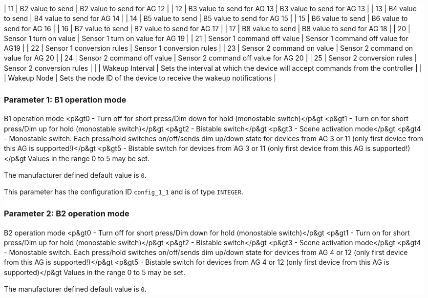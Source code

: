 | 11 | B2 value to send | B2 value to send for AG 12 |
| 12 | B3 value to send for AG 13 | B3 value to send for AG 13 |
| 13 | B4 value to send | B4 value to send for AG 14 |
| 14 | B5 value to send | B5 value to send for AG 15 |
| 15 | B6 value to send | B6 value to send for AG 16 |
| 16 | B7 value to send | B7 value to send for AG 17 |
| 17 | B8 value to send | B8 value to send for AG 18 |
| 20 | Sensor 1 turn on value | Sensor 1 turn on value for AG 19 |
| 21 | Sensor 1 command off value | Sensor 1 command off value for AG19 |
| 22 | Sensor 1 conversion rules | Sensor 1 conversion rules |
| 23 | Sensor 2 command on value | Sensor 2 command on value for AG 20 |
| 24 | Sensor 2 command off value | Sensor 2 command off value for AG 20 |
| 25 | Sensor 2 conversion rules | Sensor 2 conversion rules |
|  | Wakeup Interval | Sets the interval at which the device will accept commands from the controller |
|  | Wakeup Node | Sets the node ID of the device to receive the wakeup notifications |

### Parameter 1: B1 operation mode

B1 operation mode
<p&gt0 - Turn off for short press/Dim down for hold (monostable switch)</p&gt <p&gt1 - Turn on for short press/Dim up for hold (monostable switch)</p&gt <p&gt2 - Bistable switch</p&gt <p&gt3 - Scene activation mode</p&gt <p&gt4 - Monostable switch. Each press/hold switches on/off/sends dim up/down state for devices from AG 3 or 11 (only first device from this AG is supported!)</p&gt <p&gt5 - Bistable switch for devices from AG 3 or 11 (only first device from this AG is supported!)</p&gt
Values in the range 0 to 5 may be set.

The manufacturer defined default value is ```0```.

This parameter has the configuration ID ```config_1_1``` and is of type ```INTEGER```.


### Parameter 2: B2 operation mode

B2 operation mode
<p&gt0 - Turn off for short press/Dim down for hold (monostable switch)</p&gt <p&gt1 - Turn on for short press/Dim up for hold (monostable switch)</p&gt <p&gt2 - Bistable switch</p&gt <p&gt3 - Scene activation mode</p&gt <p&gt4 - Monostable switch. Each press/hold switches on/off/sends dim up/down state for devices from AG 4 or 12 (only first device from this AG is supported!)</p&gt <p&gt5 - Bistable switch for devices from AG 4 or 12 (only first device from this AG is supported)</p&gt
Values in the range 0 to 5 may be set.

The manufacturer defined default value is ```0```.
